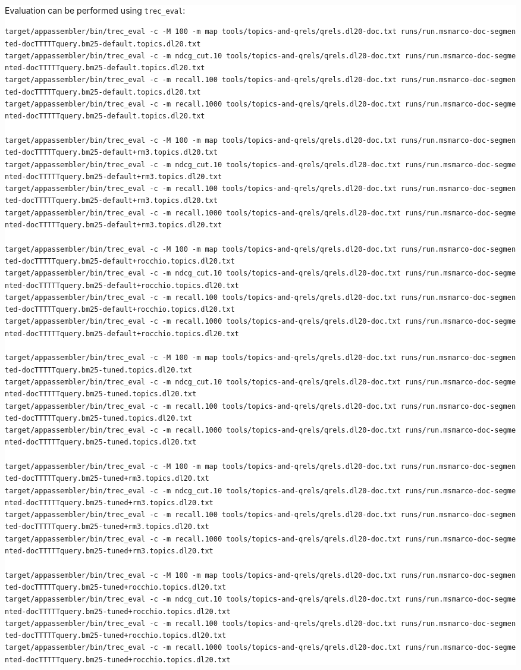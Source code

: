 ```
```

Evaluation can be performed using `trec_eval`:

```
target/appassembler/bin/trec_eval -c -M 100 -m map tools/topics-and-qrels/qrels.dl20-doc.txt runs/run.msmarco-doc-segmented-docTTTTTquery.bm25-default.topics.dl20.txt
target/appassembler/bin/trec_eval -c -m ndcg_cut.10 tools/topics-and-qrels/qrels.dl20-doc.txt runs/run.msmarco-doc-segmented-docTTTTTquery.bm25-default.topics.dl20.txt
target/appassembler/bin/trec_eval -c -m recall.100 tools/topics-and-qrels/qrels.dl20-doc.txt runs/run.msmarco-doc-segmented-docTTTTTquery.bm25-default.topics.dl20.txt
target/appassembler/bin/trec_eval -c -m recall.1000 tools/topics-and-qrels/qrels.dl20-doc.txt runs/run.msmarco-doc-segmented-docTTTTTquery.bm25-default.topics.dl20.txt

target/appassembler/bin/trec_eval -c -M 100 -m map tools/topics-and-qrels/qrels.dl20-doc.txt runs/run.msmarco-doc-segmented-docTTTTTquery.bm25-default+rm3.topics.dl20.txt
target/appassembler/bin/trec_eval -c -m ndcg_cut.10 tools/topics-and-qrels/qrels.dl20-doc.txt runs/run.msmarco-doc-segmented-docTTTTTquery.bm25-default+rm3.topics.dl20.txt
target/appassembler/bin/trec_eval -c -m recall.100 tools/topics-and-qrels/qrels.dl20-doc.txt runs/run.msmarco-doc-segmented-docTTTTTquery.bm25-default+rm3.topics.dl20.txt
target/appassembler/bin/trec_eval -c -m recall.1000 tools/topics-and-qrels/qrels.dl20-doc.txt runs/run.msmarco-doc-segmented-docTTTTTquery.bm25-default+rm3.topics.dl20.txt

target/appassembler/bin/trec_eval -c -M 100 -m map tools/topics-and-qrels/qrels.dl20-doc.txt runs/run.msmarco-doc-segmented-docTTTTTquery.bm25-default+rocchio.topics.dl20.txt
target/appassembler/bin/trec_eval -c -m ndcg_cut.10 tools/topics-and-qrels/qrels.dl20-doc.txt runs/run.msmarco-doc-segmented-docTTTTTquery.bm25-default+rocchio.topics.dl20.txt
target/appassembler/bin/trec_eval -c -m recall.100 tools/topics-and-qrels/qrels.dl20-doc.txt runs/run.msmarco-doc-segmented-docTTTTTquery.bm25-default+rocchio.topics.dl20.txt
target/appassembler/bin/trec_eval -c -m recall.1000 tools/topics-and-qrels/qrels.dl20-doc.txt runs/run.msmarco-doc-segmented-docTTTTTquery.bm25-default+rocchio.topics.dl20.txt

target/appassembler/bin/trec_eval -c -M 100 -m map tools/topics-and-qrels/qrels.dl20-doc.txt runs/run.msmarco-doc-segmented-docTTTTTquery.bm25-tuned.topics.dl20.txt
target/appassembler/bin/trec_eval -c -m ndcg_cut.10 tools/topics-and-qrels/qrels.dl20-doc.txt runs/run.msmarco-doc-segmented-docTTTTTquery.bm25-tuned.topics.dl20.txt
target/appassembler/bin/trec_eval -c -m recall.100 tools/topics-and-qrels/qrels.dl20-doc.txt runs/run.msmarco-doc-segmented-docTTTTTquery.bm25-tuned.topics.dl20.txt
target/appassembler/bin/trec_eval -c -m recall.1000 tools/topics-and-qrels/qrels.dl20-doc.txt runs/run.msmarco-doc-segmented-docTTTTTquery.bm25-tuned.topics.dl20.txt

target/appassembler/bin/trec_eval -c -M 100 -m map tools/topics-and-qrels/qrels.dl20-doc.txt runs/run.msmarco-doc-segmented-docTTTTTquery.bm25-tuned+rm3.topics.dl20.txt
target/appassembler/bin/trec_eval -c -m ndcg_cut.10 tools/topics-and-qrels/qrels.dl20-doc.txt runs/run.msmarco-doc-segmented-docTTTTTquery.bm25-tuned+rm3.topics.dl20.txt
target/appassembler/bin/trec_eval -c -m recall.100 tools/topics-and-qrels/qrels.dl20-doc.txt runs/run.msmarco-doc-segmented-docTTTTTquery.bm25-tuned+rm3.topics.dl20.txt
target/appassembler/bin/trec_eval -c -m recall.1000 tools/topics-and-qrels/qrels.dl20-doc.txt runs/run.msmarco-doc-segmented-docTTTTTquery.bm25-tuned+rm3.topics.dl20.txt

target/appassembler/bin/trec_eval -c -M 100 -m map tools/topics-and-qrels/qrels.dl20-doc.txt runs/run.msmarco-doc-segmented-docTTTTTquery.bm25-tuned+rocchio.topics.dl20.txt
target/appassembler/bin/trec_eval -c -m ndcg_cut.10 tools/topics-and-qrels/qrels.dl20-doc.txt runs/run.msmarco-doc-segmented-docTTTTTquery.bm25-tuned+rocchio.topics.dl20.txt
target/appassembler/bin/trec_eval -c -m recall.100 tools/topics-and-qrels/qrels.dl20-doc.txt runs/run.msmarco-doc-segmented-docTTTTTquery.bm25-tuned+rocchio.topics.dl20.txt
target/appassembler/bin/trec_eval -c -m recall.1000 tools/topics-and-qrels/qrels.dl20-doc.txt runs/run.msmarco-doc-segmented-docTTTTTquery.bm25-tuned+rocchio.topics.dl20.txt
```
